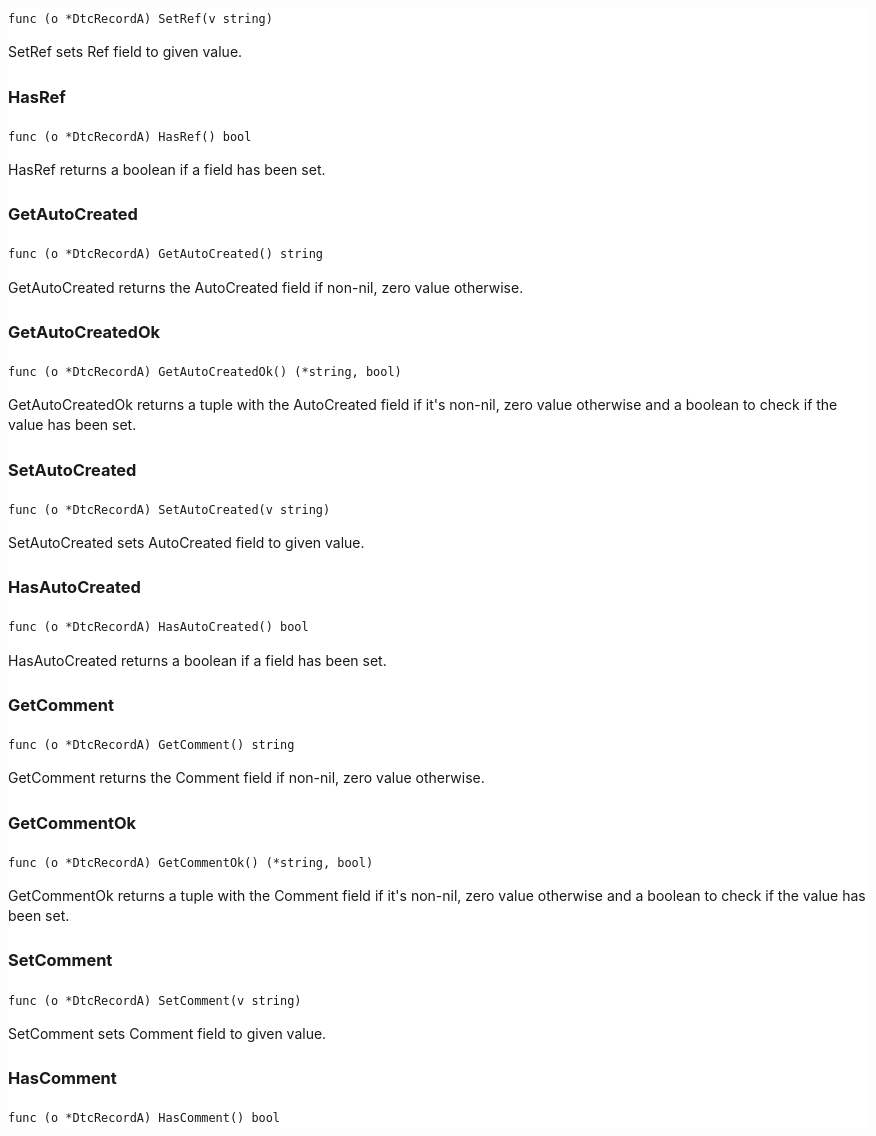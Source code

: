 `func (o *DtcRecordA) SetRef(v string)`

SetRef sets Ref field to given value.

### HasRef

`func (o *DtcRecordA) HasRef() bool`

HasRef returns a boolean if a field has been set.

### GetAutoCreated

`func (o *DtcRecordA) GetAutoCreated() string`

GetAutoCreated returns the AutoCreated field if non-nil, zero value otherwise.

### GetAutoCreatedOk

`func (o *DtcRecordA) GetAutoCreatedOk() (*string, bool)`

GetAutoCreatedOk returns a tuple with the AutoCreated field if it's non-nil, zero value otherwise
and a boolean to check if the value has been set.

### SetAutoCreated

`func (o *DtcRecordA) SetAutoCreated(v string)`

SetAutoCreated sets AutoCreated field to given value.

### HasAutoCreated

`func (o *DtcRecordA) HasAutoCreated() bool`

HasAutoCreated returns a boolean if a field has been set.

### GetComment

`func (o *DtcRecordA) GetComment() string`

GetComment returns the Comment field if non-nil, zero value otherwise.

### GetCommentOk

`func (o *DtcRecordA) GetCommentOk() (*string, bool)`

GetCommentOk returns a tuple with the Comment field if it's non-nil, zero value otherwise
and a boolean to check if the value has been set.

### SetComment

`func (o *DtcRecordA) SetComment(v string)`

SetComment sets Comment field to given value.

### HasComment

`func (o *DtcRecordA) HasComment() bool`
